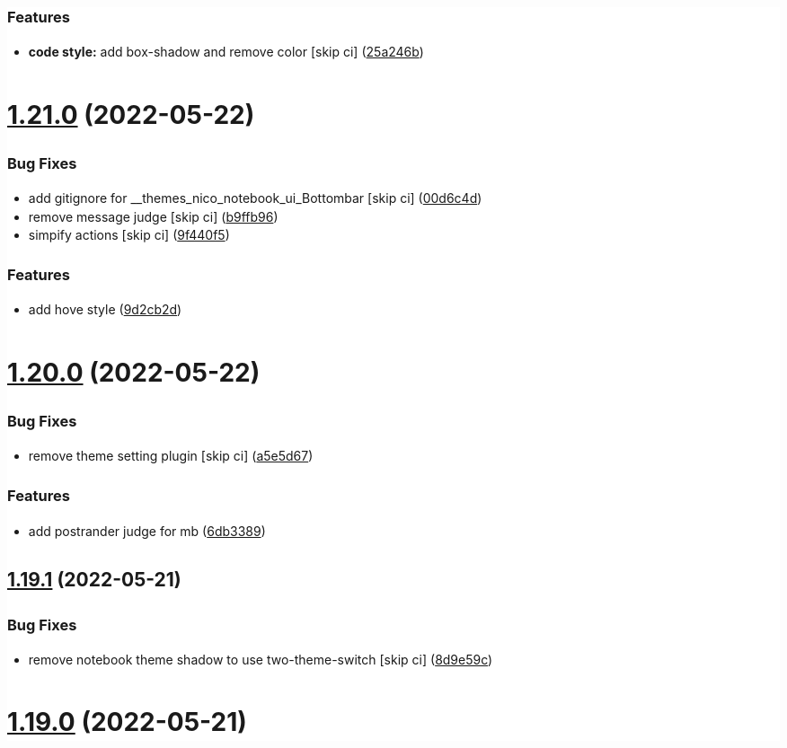 
### Features

* **code style:** add box-shadow and remove color [skip ci] ([25a246b](https://gitlab.com/oeyoews/tw5/commit/25a246b5fe954286a631e799d450432872098baa))

# [1.21.0](https://gitlab.com/oeyoews/tw5/compare/v1.20.0...v1.21.0) (2022-05-22)


### Bug Fixes

* add gitignore for __themes_nico_notebook_ui_Bottombar [skip ci] ([00d6c4d](https://gitlab.com/oeyoews/tw5/commit/00d6c4d3f3e7ec9cfadd402c154aba4bd7b822c0))
* remove message judge [skip ci] ([b9ffb96](https://gitlab.com/oeyoews/tw5/commit/b9ffb96fcfe2148f9d038f60621c10ab89a3d0af))
* simpify actions [skip ci] ([9f440f5](https://gitlab.com/oeyoews/tw5/commit/9f440f54eea4932f91400c819f819bf855dce3b4))


### Features

* add hove style ([9d2cb2d](https://gitlab.com/oeyoews/tw5/commit/9d2cb2d1853d6bef655970dea04712b89ec071eb))

# [1.20.0](https://gitlab.com/oeyoews/tw5/compare/v1.19.1...v1.20.0) (2022-05-22)


### Bug Fixes

* remove theme setting plugin [skip ci] ([a5e5d67](https://gitlab.com/oeyoews/tw5/commit/a5e5d67be6734c3dbcf3afa5d9086cbcc2df47af))


### Features

* add postrander judge for mb ([6db3389](https://gitlab.com/oeyoews/tw5/commit/6db3389ceddc81f336c0253cd3e79ab7e7b6226d))

## [1.19.1](https://gitlab.com/oeyoews/tw5/compare/v1.19.0...v1.19.1) (2022-05-21)


### Bug Fixes

* remove notebook theme shadow to use two-theme-switch [skip ci] ([8d9e59c](https://gitlab.com/oeyoews/tw5/commit/8d9e59c7a4d5ef1c7743c1e134200f189f07146b))

# [1.19.0](https://gitlab.com/oeyoews/tw5/compare/v1.18.2...v1.19.0) (2022-05-21)
